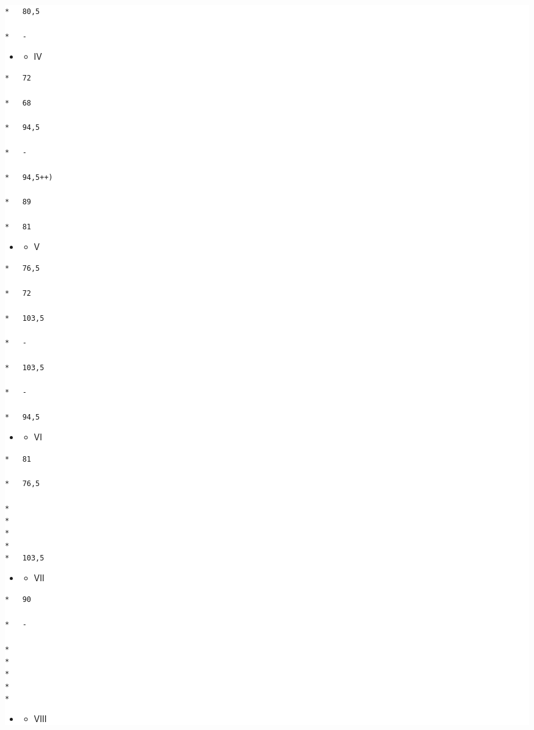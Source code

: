     *   80,5

    *   -


*    *   IV

    *   72

    *   68

    *   94,5

    *   -

    *   94,5++)

    *   89

    *   81


*    *   V

    *   76,5

    *   72

    *   103,5

    *   -

    *   103,5

    *   -

    *   94,5


*    *   VI

    *   81

    *   76,5

    *
    *
    *
    *
    *   103,5


*    *   VII

    *   90

    *   -

    *
    *
    *
    *
    *

*    *   VIII
